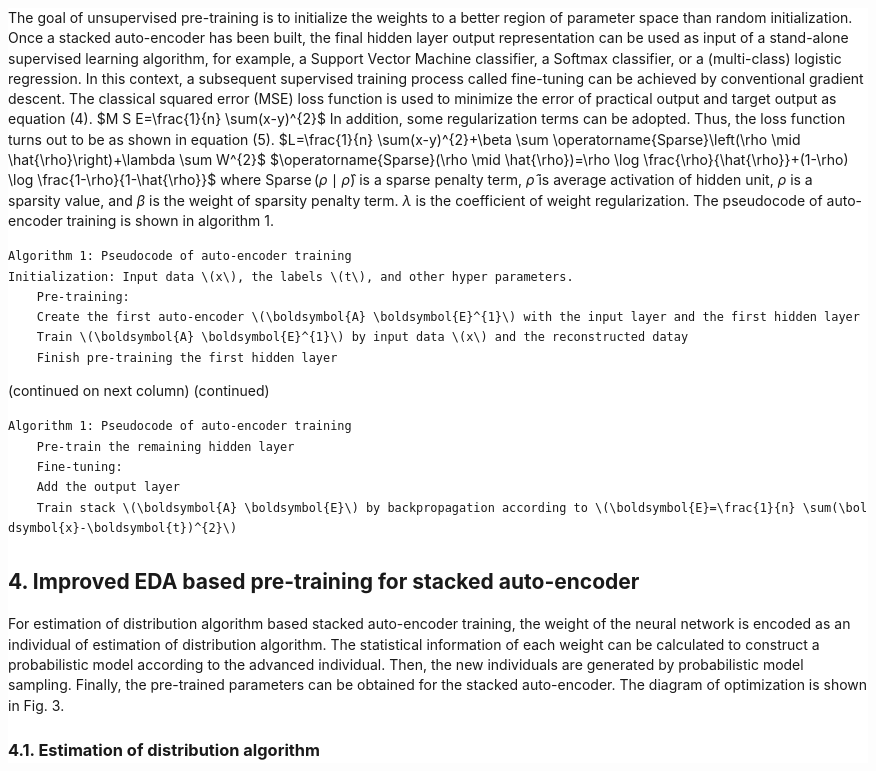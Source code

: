 The goal of unsupervised pre-training is to initialize the weights to a better region of parameter space than random initialization. Once a stacked auto-encoder has been built, the final hidden layer output representation can be used as input of a stand-alone supervised learning algorithm, for example, a Support Vector Machine classifier, a Softmax classifier, or a (multi-class) logistic regression. In this context, a subsequent supervised training process called fine-tuning can be achieved by conventional gradient descent. The classical squared error (MSE) loss function is used to minimize the error of practical output and target output as equation (4).
$M S E=\frac{1}{n} \sum(x-y)^{2}$
In addition, some regularization terms can be adopted. Thus, the loss function turns out to be as shown in equation (5).
$L=\frac{1}{n} \sum(x-y)^{2}+\beta \sum \operatorname{Sparse}\left(\rho \mid \hat{\rho}\right)+\lambda \sum W^{2}$
$\operatorname{Sparse}(\rho \mid \hat{\rho})=\rho \log \frac{\rho}{\hat{\rho}}+(1-\rho) \log \frac{1-\rho}{1-\hat{\rho}}$
where $\operatorname{Sparse}(\rho \mid \hat{\rho})$ is a sparse penalty term, $\hat{\rho}$ is average activation of hidden unit, $\rho$ is a sparsity value, and $\beta$ is the weight of sparsity penalty term. $\lambda$ is the coefficient of weight regularization. The pseudocode of auto-encoder training is shown in algorithm 1.

```
Algorithm 1: Pseudocode of auto-encoder training
Initialization: Input data \(x\), the labels \(t\), and other hyper parameters.
    Pre-training:
    Create the first auto-encoder \(\boldsymbol{A} \boldsymbol{E}^{1}\) with the input layer and the first hidden layer
    Train \(\boldsymbol{A} \boldsymbol{E}^{1}\) by input data \(x\) and the reconstructed datay
    Finish pre-training the first hidden layer
```

(continued on next column)
(continued)

```
Algorithm 1: Pseudocode of auto-encoder training
    Pre-train the remaining hidden layer
    Fine-tuning:
    Add the output layer
    Train stack \(\boldsymbol{A} \boldsymbol{E}\) by backpropagation according to \(\boldsymbol{E}=\frac{1}{n} \sum(\boldsymbol{x}-\boldsymbol{t})^{2}\)
```


## 4. Improved EDA based pre-training for stacked auto-encoder

For estimation of distribution algorithm based stacked auto-encoder training, the weight of the neural network is encoded as an individual of estimation of distribution algorithm. The statistical information of each weight can be calculated to construct a probabilistic model according to the advanced individual. Then, the new individuals are generated by probabilistic model sampling. Finally, the pre-trained parameters can be obtained for the stacked auto-encoder. The diagram of optimization is shown in Fig. 3.

### 4.1. Estimation of distribution algorithm

